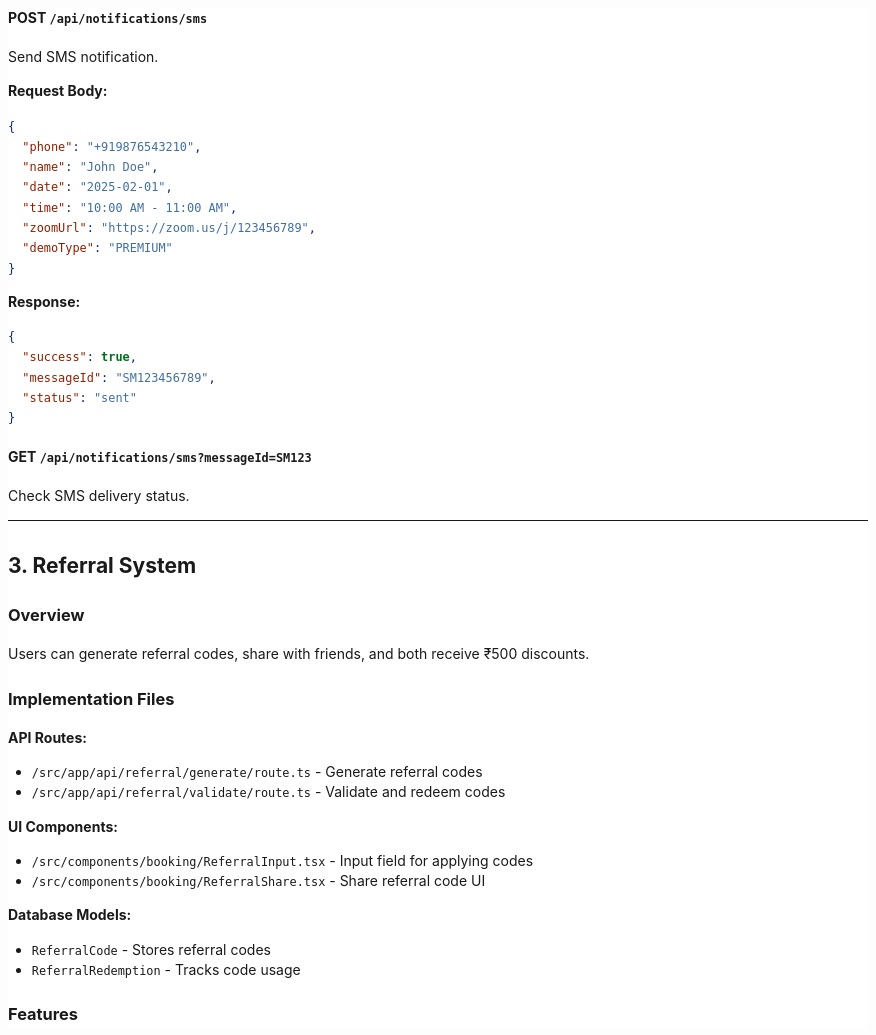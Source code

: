 #### POST `/api/notifications/sms`

Send SMS notification.

**Request Body:**

```json
{
  "phone": "+919876543210",
  "name": "John Doe",
  "date": "2025-02-01",
  "time": "10:00 AM - 11:00 AM",
  "zoomUrl": "https://zoom.us/j/123456789",
  "demoType": "PREMIUM"
}
```

**Response:**

```json
{
  "success": true,
  "messageId": "SM123456789",
  "status": "sent"
}
```

#### GET `/api/notifications/sms?messageId=SM123`

Check SMS delivery status.

---

## 3. Referral System

### Overview

Users can generate referral codes, share with friends, and both receive ₹500 discounts.

### Implementation Files

**API Routes:**

- `/src/app/api/referral/generate/route.ts` - Generate referral codes
- `/src/app/api/referral/validate/route.ts` - Validate and redeem codes

**UI Components:**

- `/src/components/booking/ReferralInput.tsx` - Input field for applying codes
- `/src/components/booking/ReferralShare.tsx` - Share referral code UI

**Database Models:**

- `ReferralCode` - Stores referral codes
- `ReferralRedemption` - Tracks code usage

### Features
